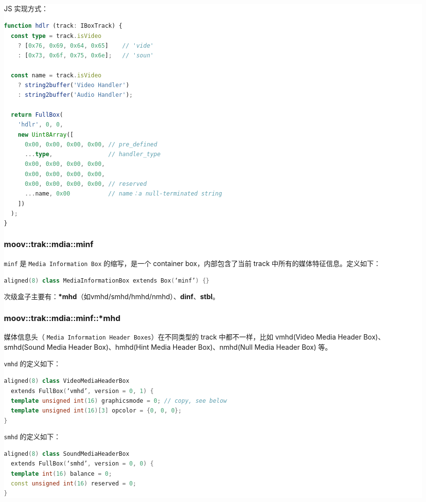 JS 实现方式：
```typescript
function hdlr (track: IBoxTrack) {
  const type = track.isVideo
    ? [0x76, 0x69, 0x64, 0x65]    // 'vide'
    : [0x73, 0x6f, 0x75, 0x6e];   // 'soun'

  const name = track.isVideo
    ? string2buffer('Video Handler')
    : string2buffer('Audio Handler');

  return FullBox(
    'hdlr', 0, 0,
    new Uint8Array([
      0x00, 0x00, 0x00, 0x00, // pre_defined
      ...type,                // handler_type
      0x00, 0x00, 0x00, 0x00,
      0x00, 0x00, 0x00, 0x00,
      0x00, 0x00, 0x00, 0x00, // reserved
      ...name, 0x00           // name：a null-terminated string
    ])
  );
}
 ```

### moov::trak::mdia::minf
`minf` 是 `Media Information Box` 的缩写，是一个 container box，内部包含了当前 track 中所有的媒体特征信息。定义如下：
```cpp
aligned(8) class MediaInformationBox extends Box(‘minf’) {}
```
次级盒子主要有：**\*mhd**（如vmhd/smhd/hmhd/nmhd）、**dinf**、**stbl**。

### moov::trak::mdia::minf::*mhd
媒体信息头（ `Media Information Header Boxes`）在不同类型的 track 中都不一样，比如 vmhd(Video Media Header Box)、smhd(Sound Media Header Box)、hmhd(Hint Media Header Box)、nmhd(Null Media Header Box) 等。

 `vmhd` 的定义如下：
```cpp
aligned(8) class VideoMediaHeaderBox
  extends FullBox(‘vmhd’, version = 0, 1) {
  template unsigned int(16) graphicsmode = 0; // copy, see below
  template unsigned int(16)[3] opcolor = {0, 0, 0};
} 
```
`smhd` 的定义如下：
```cpp
aligned(8) class SoundMediaHeaderBox
  extends FullBox(‘smhd’, version = 0, 0) {
  template int(16) balance = 0;
  const unsigned int(16) reserved = 0;
} 
```

